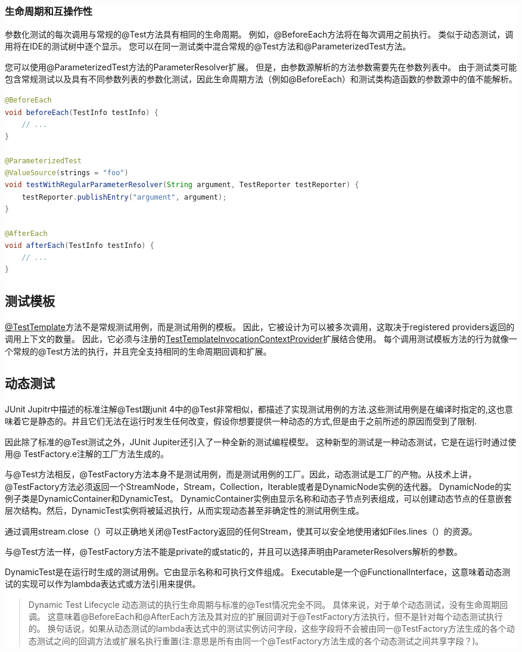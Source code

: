### 生命周期和互操作性

参数化测试的每次调用与常规的@Test方法具有相同的生命周期。 例如，@BeforeEach方法将在每次调用之前执行。 类似于动态测试，调用将在IDE的测试树中逐个显示。 您可以在同一测试类中混合常规的@Test方法和@ParameterizedTest方法。

您可以使用@ParameterizedTest方法的ParameterResolver扩展。 但是，由参数源解析的方法参数需要先在参数列表中。 由于测试类可能包含常规测试以及具有不同参数列表的参数化测试，因此生命周期方法（例如@BeforeEach）和测试类构造函数的参数源中的值不能解析。

```java
@BeforeEach
void beforeEach(TestInfo testInfo) {
    // ...
}

@ParameterizedTest
@ValueSource(strings = "foo")
void testWithRegularParameterResolver(String argument, TestReporter testReporter) {
    testReporter.publishEntry("argument", argument);
}

@AfterEach
void afterEach(TestInfo testInfo) {
    // ...
}
```

## 测试模板

[@TestTemplate](http://junit.org/junit5/docs/current/api/org/junit/jupiter/api/TestTemplate.html)方法不是常规测试用例，而是测试用例的模板。 因此，它被设计为可以被多次调用，这取决于registered providers返回的调用上下文的数量。 因此，它必须与注册的[TestTemplateInvocationContextProvider](http://junit.org/junit5/docs/current/api/org/junit/jupiter/api/extension/TestTemplateInvocationContextProvider.html)扩展结合使用。 每个调用测试模板方法的行为就像一个常规的@Test方法的执行，并且完全支持相同的生命周期回调和扩展。

## 动态测试

JUnit Jupitr中描述的标准注解@Test跟junit 4中的@Test非常相似，都描述了实现测试用例的方法.这些测试用例是在编译时指定的,这也意味着它是静态的。并且它们无法在运行时发生任何改变，假设你想要提供一种动态的方式,但是由于之前所述的原因而受到了限制.

因此除了标准的@Test测试之外，JUnit Jupiter还引入了一种全新的测试编程模型。 这种新型的测试是一种动态测试，它是在运行时通过使用@ TestFactory.e注解的工厂方法生成的。

与@Test方法相反，@TestFactory方法本身不是测试用例，而是测试用例的工厂。因此，动态测试是工厂的产物。从技术上讲，@TestFactory方法必须返回一个StreamNode，Stream，Collection，Iterable或者是DynamicNode实例的迭代器。 DynamicNode的实例子类是DynamicContainer和DynamicTest。 DynamicContainer实例由显示名称和动态子节点列表组成，可以创建动态节点的任意嵌套层次结构。然后，DynamicTest实例将被延迟执行，从而实现动态甚至非确定性的测试用例生成。

通过调用stream.close（）可以正确地关闭@TestFactory返回的任何Stream，使其可以安全地使用诸如Files.lines（）的资源。

与@Test方法一样，@TestFactory方法不能是private的或static的，并且可以选择声明由ParameterResolvers解析的参数。

DynamicTest是在运行时生成的测试用例。它由显示名称和可执行文件组成。 Executable是一个@FunctionalInterface，这意味着动态测试的实现可以作为lambda表达式或方法引用来提供。

> Dynamic Test Lifecycle
> 动态测试的执行生命周期与标准的@Test情况完全不同。 具体来说，对于单个动态测试，没有生命周期回调。 这意味着@BeforeEach和@AfterEach方法及其对应的扩展回调对于@TestFactory方法执行，但不是针对每个动态测试执行的。 换句话说，如果从动态测试的lambda表达式中的测试实例访问字段，这些字段将不会被由同一@TestFactory方法生成的各个动态测试之间的回调方法或扩展名执行重置(注:意思是所有由同一个@TestFactory方法生成的各个动态测试之间共享字段？)。
